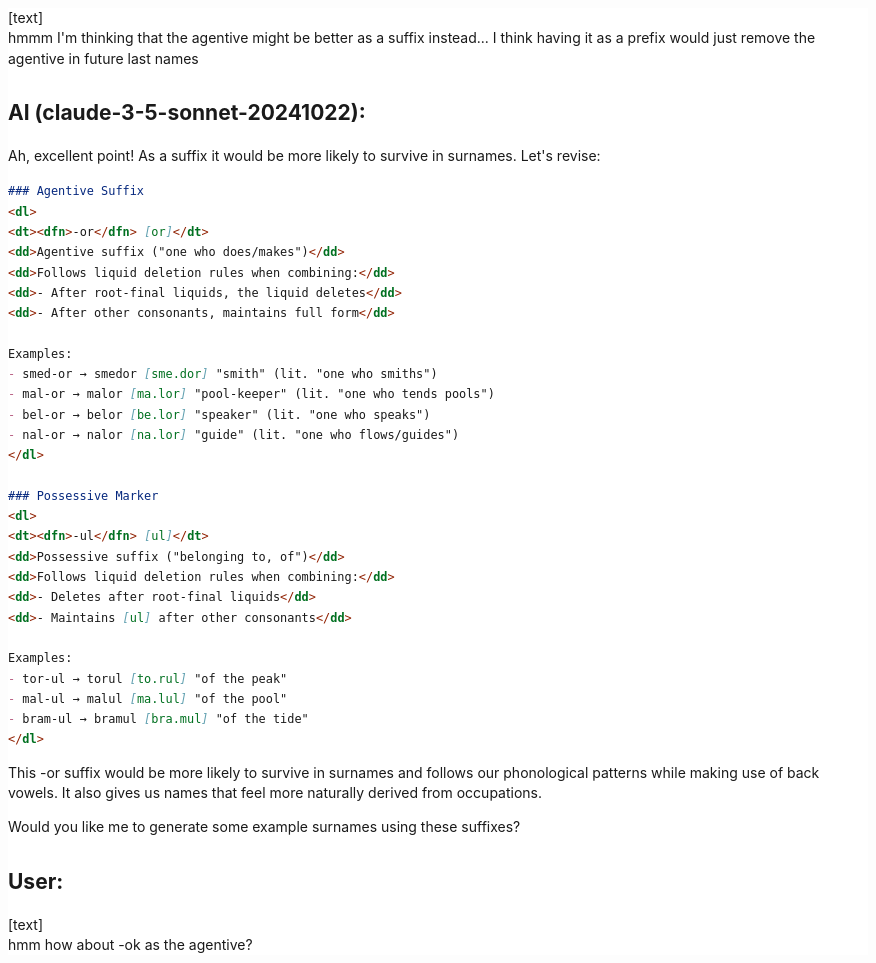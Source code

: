 [text]  
hmmm I'm thinking that the agentive might be better as a suffix instead... I think having it as a prefix would just remove the agentive in future last names


## AI (claude-3-5-sonnet-20241022):





Ah, excellent point! As a suffix it would be more likely to survive in surnames. Let's revise:

```markdown
### Agentive Suffix
<dl>
<dt><dfn>-or</dfn> [or]</dt>
<dd>Agentive suffix ("one who does/makes")</dd>
<dd>Follows liquid deletion rules when combining:</dd>
<dd>- After root-final liquids, the liquid deletes</dd>
<dd>- After other consonants, maintains full form</dd>

Examples:
- smed-or → smedor [sme.dor] "smith" (lit. "one who smiths")
- mal-or → malor [ma.lor] "pool-keeper" (lit. "one who tends pools")
- bel-or → belor [be.lor] "speaker" (lit. "one who speaks")
- nal-or → nalor [na.lor] "guide" (lit. "one who flows/guides")
</dl>

### Possessive Marker
<dl>
<dt><dfn>-ul</dfn> [ul]</dt>
<dd>Possessive suffix ("belonging to, of")</dd>
<dd>Follows liquid deletion rules when combining:</dd>
<dd>- Deletes after root-final liquids</dd>
<dd>- Maintains [ul] after other consonants</dd>

Examples:
- tor-ul → torul [to.rul] "of the peak"
- mal-ul → malul [ma.lul] "of the pool"
- bram-ul → bramul [bra.mul] "of the tide"
</dl>
```

This -or suffix would be more likely to survive in surnames and follows our 
phonological patterns while making use of back vowels. It also gives us names that 
feel more naturally derived from occupations.

Would you like me to generate some example surnames using these suffixes?

## User:


[text]  
hmm how about -ok as the agentive? 
